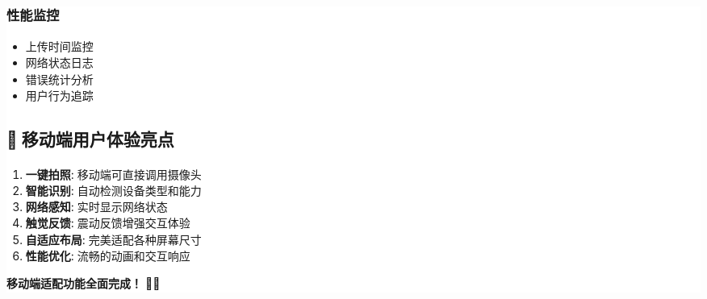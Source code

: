 ### 性能监控
- 上传时间监控
- 网络状态日志
- 错误统计分析
- 用户行为追踪

## 🎯 移动端用户体验亮点

1. **一键拍照**: 移动端可直接调用摄像头
2. **智能识别**: 自动检测设备类型和能力
3. **网络感知**: 实时显示网络状态
4. **触觉反馈**: 震动反馈增强交互体验
5. **自适应布局**: 完美适配各种屏幕尺寸
6. **性能优化**: 流畅的动画和交互响应

**移动端适配功能全面完成！** 📱✨ 